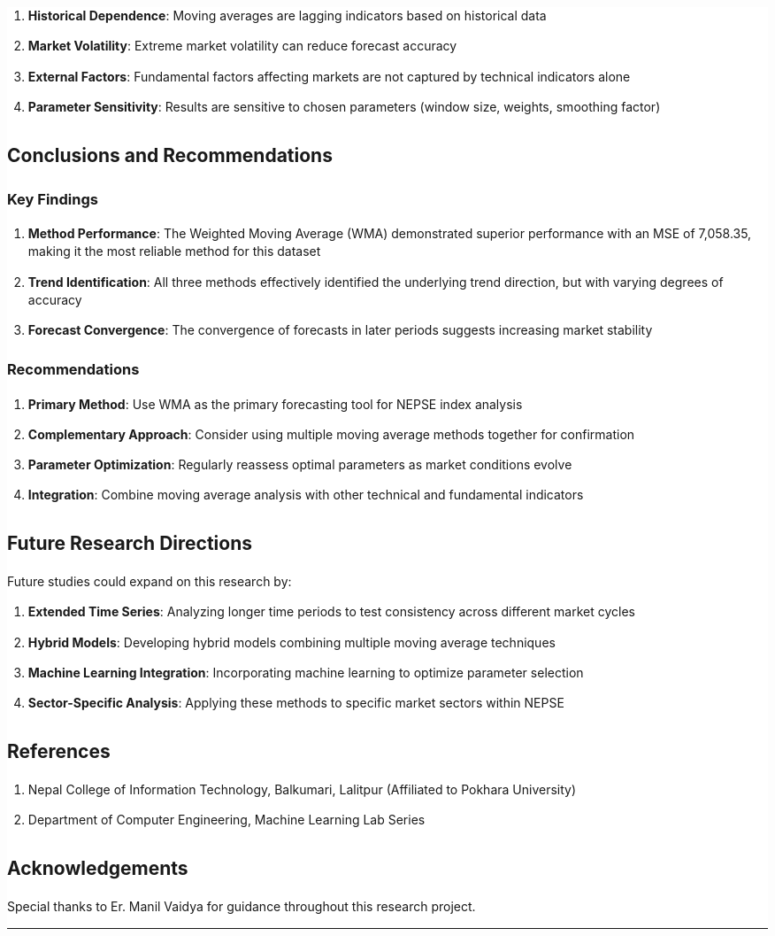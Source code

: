 1. **Historical Dependence**: Moving averages are lagging indicators based on historical data
   
2. **Market Volatility**: Extreme market volatility can reduce forecast accuracy
   
3. **External Factors**: Fundamental factors affecting markets are not captured by technical indicators alone
   
4. **Parameter Sensitivity**: Results are sensitive to chosen parameters (window size, weights, smoothing factor)

## Conclusions and Recommendations

### Key Findings

1. **Method Performance**: The Weighted Moving Average (WMA) demonstrated superior performance with an MSE of 7,058.35, making it the most reliable method for this dataset

2. **Trend Identification**: All three methods effectively identified the underlying trend direction, but with varying degrees of accuracy

3. **Forecast Convergence**: The convergence of forecasts in later periods suggests increasing market stability

### Recommendations

1. **Primary Method**: Use WMA as the primary forecasting tool for NEPSE index analysis
   
2. **Complementary Approach**: Consider using multiple moving average methods together for confirmation
   
3. **Parameter Optimization**: Regularly reassess optimal parameters as market conditions evolve
   
4. **Integration**: Combine moving average analysis with other technical and fundamental indicators

## Future Research Directions

Future studies could expand on this research by:

1. **Extended Time Series**: Analyzing longer time periods to test consistency across different market cycles
   
2. **Hybrid Models**: Developing hybrid models combining multiple moving average techniques
   
3. **Machine Learning Integration**: Incorporating machine learning to optimize parameter selection
   
4. **Sector-Specific Analysis**: Applying these methods to specific market sectors within NEPSE

## References

1. Nepal College of Information Technology, Balkumari, Lalitpur (Affiliated to Pokhara University)
   
2. Department of Computer Engineering, Machine Learning Lab Series

## Acknowledgements

Special thanks to Er. Manil Vaidya for guidance throughout this research project.

---